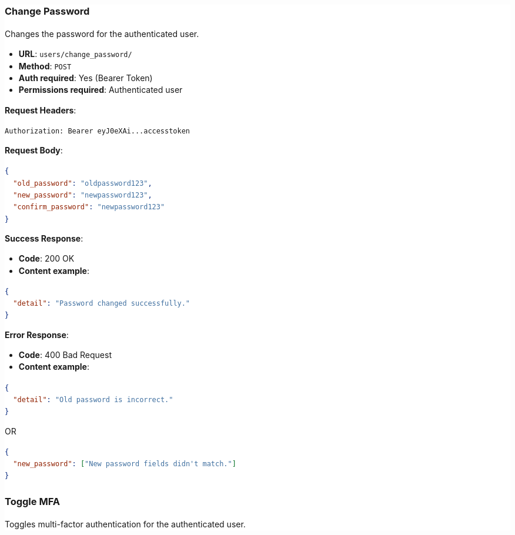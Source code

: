 ### Change Password

Changes the password for the authenticated user.

- **URL**: `users/change_password/`
- **Method**: `POST`
- **Auth required**: Yes (Bearer Token)
- **Permissions required**: Authenticated user

**Request Headers**:

```
Authorization: Bearer eyJ0eXAi...accesstoken
```

**Request Body**:

```json
{
  "old_password": "oldpassword123",
  "new_password": "newpassword123",
  "confirm_password": "newpassword123"
}
```

**Success Response**:

- **Code**: 200 OK
- **Content example**:

```json
{
  "detail": "Password changed successfully."
}
```

**Error Response**:

- **Code**: 400 Bad Request
- **Content example**:

```json
{
  "detail": "Old password is incorrect."
}
```

OR

```json
{
  "new_password": ["New password fields didn't match."]
}
```

### Toggle MFA

Toggles multi-factor authentication for the authenticated user.
